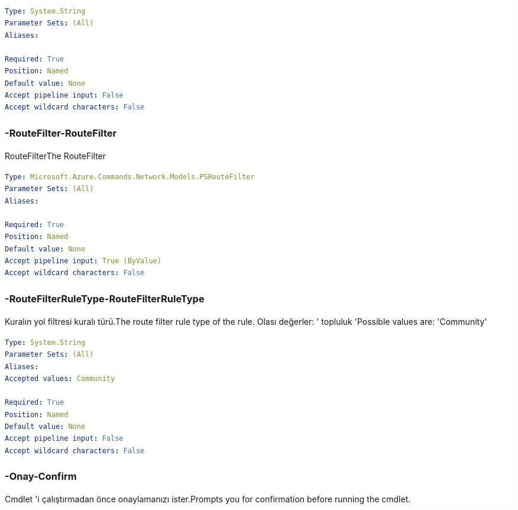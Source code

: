 ```yaml
Type: System.String
Parameter Sets: (All)
Aliases:

Required: True
Position: Named
Default value: None
Accept pipeline input: False
Accept wildcard characters: False
```

### <span data-ttu-id="c6f4b-124">-RouteFilter</span><span class="sxs-lookup"><span data-stu-id="c6f4b-124">-RouteFilter</span></span>
<span data-ttu-id="c6f4b-125">RouteFilter</span><span class="sxs-lookup"><span data-stu-id="c6f4b-125">The RouteFilter</span></span>

```yaml
Type: Microsoft.Azure.Commands.Network.Models.PSRouteFilter
Parameter Sets: (All)
Aliases:

Required: True
Position: Named
Default value: None
Accept pipeline input: True (ByValue)
Accept wildcard characters: False
```

### <span data-ttu-id="c6f4b-126">-RouteFilterRuleType</span><span class="sxs-lookup"><span data-stu-id="c6f4b-126">-RouteFilterRuleType</span></span>
<span data-ttu-id="c6f4b-127">Kuralın yol filtresi kuralı türü.</span><span class="sxs-lookup"><span data-stu-id="c6f4b-127">The route filter rule type of the rule.</span></span>
<span data-ttu-id="c6f4b-128">Olası değerler: ' topluluk '</span><span class="sxs-lookup"><span data-stu-id="c6f4b-128">Possible values are: 'Community'</span></span>

```yaml
Type: System.String
Parameter Sets: (All)
Aliases:
Accepted values: Community

Required: True
Position: Named
Default value: None
Accept pipeline input: False
Accept wildcard characters: False
```

### <span data-ttu-id="c6f4b-129">-Onay</span><span class="sxs-lookup"><span data-stu-id="c6f4b-129">-Confirm</span></span>
<span data-ttu-id="c6f4b-130">Cmdlet 'i çalıştırmadan önce onaylamanızı ister.</span><span class="sxs-lookup"><span data-stu-id="c6f4b-130">Prompts you for confirmation before running the cmdlet.</span></span>
